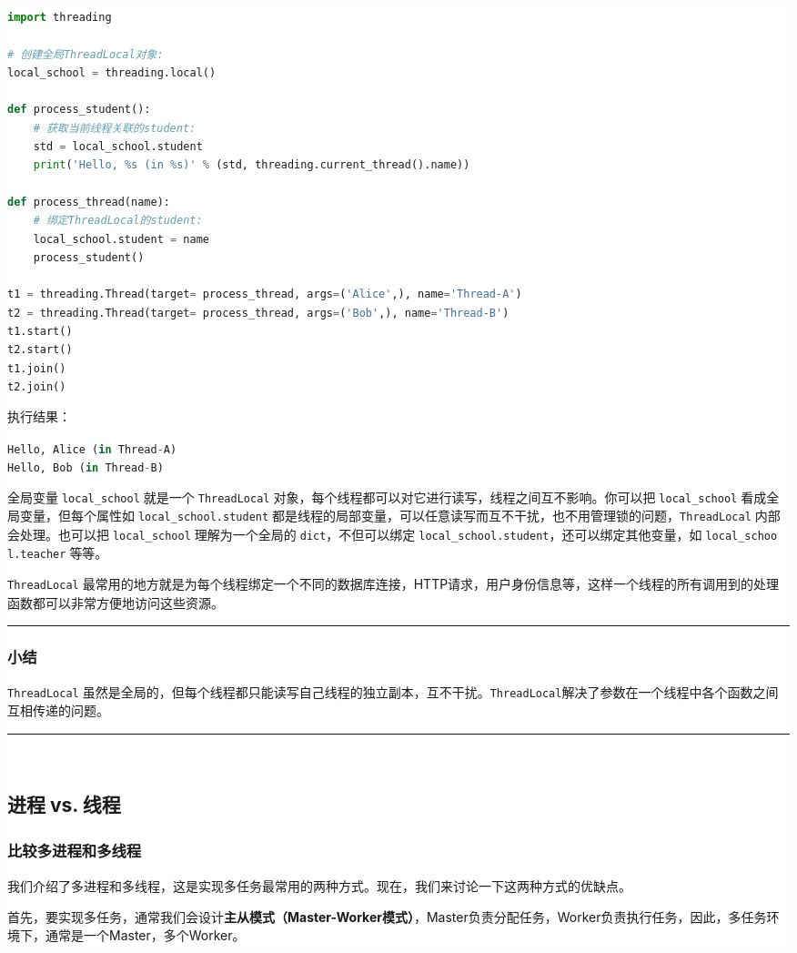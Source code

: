 ```python
import threading

# 创建全局ThreadLocal对象:
local_school = threading.local()

def process_student():
    # 获取当前线程关联的student:
    std = local_school.student
    print('Hello, %s (in %s)' % (std, threading.current_thread().name))

def process_thread(name):
    # 绑定ThreadLocal的student:
    local_school.student = name
    process_student()

t1 = threading.Thread(target= process_thread, args=('Alice',), name='Thread-A')
t2 = threading.Thread(target= process_thread, args=('Bob',), name='Thread-B')
t1.start()
t2.start()
t1.join()
t2.join()
```

执行结果：

```python
Hello, Alice (in Thread-A)
Hello, Bob (in Thread-B)
```

全局变量 `local_school` 就是一个 `ThreadLocal` 对象，每个线程都可以对它进行读写，线程之间互不影响。你可以把 `local_school` 看成全局变量，但每个属性如 `local_school.student` 都是线程的局部变量，可以任意读写而互不干扰，也不用管理锁的问题，`ThreadLocal` 内部会处理。也可以把 `local_school` 理解为一个全局的 `dict`，不但可以绑定 `local_school.student`，还可以绑定其他变量，如 `local_school.teacher` 等等。

`ThreadLocal` 最常用的地方就是为每个线程绑定一个不同的数据库连接，HTTP请求，用户身份信息等，这样一个线程的所有调用到的处理函数都可以非常方便地访问这些资源。

---

### 小结

`ThreadLocal` 虽然是全局的，但每个线程都只能读写自己线程的独立副本，互不干扰。`ThreadLocal`解决了参数在一个线程中各个函数之间互相传递的问题。

---

<br>

## 进程 vs. 线程

### 比较多进程和多线程

我们介绍了多进程和多线程，这是实现多任务最常用的两种方式。现在，我们来讨论一下这两种方式的优缺点。

首先，要实现多任务，通常我们会设计**主从模式（Master-Worker模式）**，Master负责分配任务，Worker负责执行任务，因此，多任务环境下，通常是一个Master，多个Worker。
